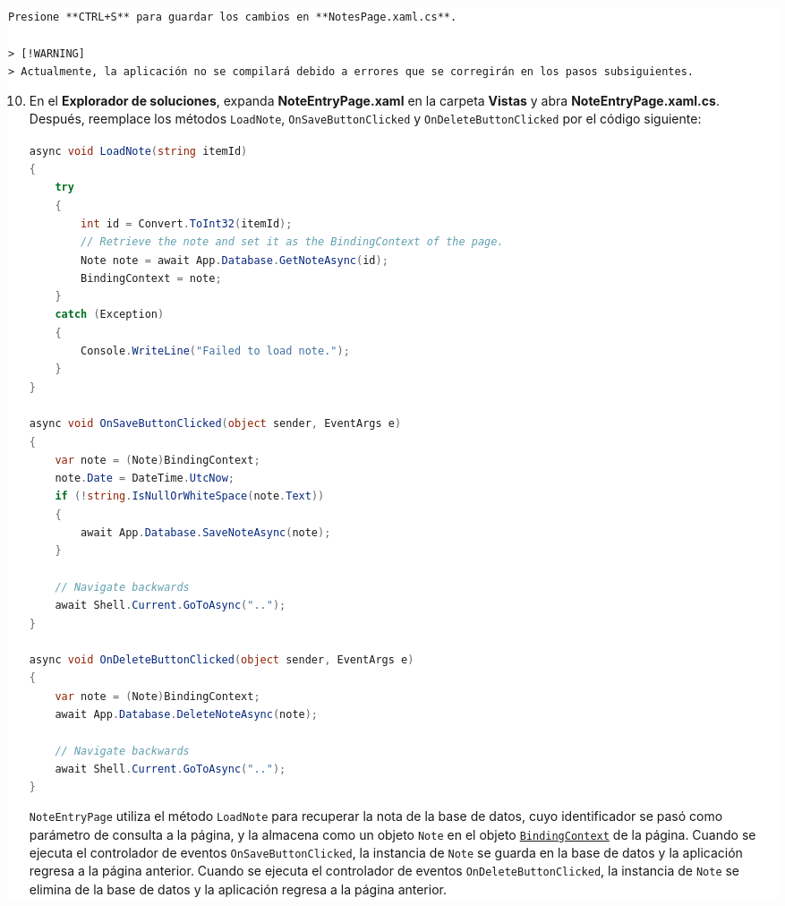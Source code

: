     Presione **CTRL+S** para guardar los cambios en **NotesPage.xaml.cs**.  

    > [!WARNING]
    > Actualmente, la aplicación no se compilará debido a errores que se corregirán en los pasos subsiguientes.

10. En el **Explorador de soluciones**, expanda **NoteEntryPage.xaml** en la carpeta **Vistas** y abra **NoteEntryPage.xaml.cs**. Después, reemplace los métodos `LoadNote`, `OnSaveButtonClicked` y `OnDeleteButtonClicked` por el código siguiente:

      ```csharp
      async void LoadNote(string itemId)
      {
          try
          {
              int id = Convert.ToInt32(itemId);
              // Retrieve the note and set it as the BindingContext of the page.
              Note note = await App.Database.GetNoteAsync(id);
              BindingContext = note;
          }
          catch (Exception)
          {
              Console.WriteLine("Failed to load note.");
          }
      }

      async void OnSaveButtonClicked(object sender, EventArgs e)
      {
          var note = (Note)BindingContext;
          note.Date = DateTime.UtcNow;
          if (!string.IsNullOrWhiteSpace(note.Text))
          {
              await App.Database.SaveNoteAsync(note);
          }

          // Navigate backwards
          await Shell.Current.GoToAsync("..");
      }

      async void OnDeleteButtonClicked(object sender, EventArgs e)
      {
          var note = (Note)BindingContext;
          await App.Database.DeleteNoteAsync(note);

          // Navigate backwards
          await Shell.Current.GoToAsync("..");
      }
      ```    

      `NoteEntryPage` utiliza el método `LoadNote` para recuperar la nota de la base de datos, cuyo identificador se pasó como parámetro de consulta a la página, y la almacena como un objeto `Note` en el objeto [`BindingContext`](xref:Xamarin.Forms.BindableObject.BindingContext) de la página. Cuando se ejecuta el controlador de eventos `OnSaveButtonClicked`, la instancia de `Note` se guarda en la base de datos y la aplicación regresa a la página anterior. Cuando se ejecuta el controlador de eventos `OnDeleteButtonClicked`, la instancia de `Note` se elimina de la base de datos y la aplicación regresa a la página anterior.
